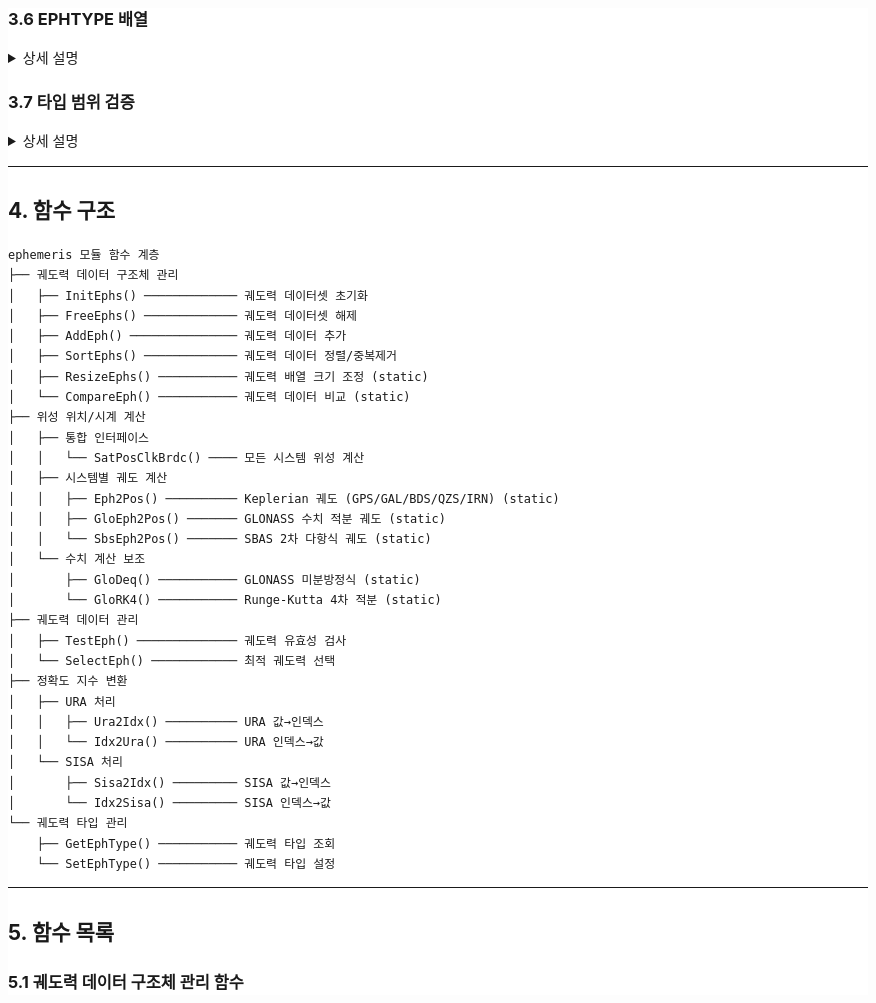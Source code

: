 ### 3.6 EPHTYPE 배열
<details><summary>상세 설명</summary></details>

### 3.7 타입 범위 검증
<details><summary>상세 설명</summary></details>

---

## 4. 함수 구조

```
ephemeris 모듈 함수 계층
├── 궤도력 데이터 구조체 관리
│   ├── InitEphs() ───────────── 궤도력 데이터셋 초기화
│   ├── FreeEphs() ───────────── 궤도력 데이터셋 해제
│   ├── AddEph() ─────────────── 궤도력 데이터 추가
│   ├── SortEphs() ───────────── 궤도력 데이터 정렬/중복제거
│   ├── ResizeEphs() ─────────── 궤도력 배열 크기 조정 (static)
│   └── CompareEph() ─────────── 궤도력 데이터 비교 (static)
├── 위성 위치/시계 계산
│   ├── 통합 인터페이스
│   │   └── SatPosClkBrdc() ──── 모든 시스템 위성 계산
│   ├── 시스템별 궤도 계산
│   │   ├── Eph2Pos() ────────── Keplerian 궤도 (GPS/GAL/BDS/QZS/IRN) (static)
│   │   ├── GloEph2Pos() ─────── GLONASS 수치 적분 궤도 (static)
│   │   └── SbsEph2Pos() ─────── SBAS 2차 다항식 궤도 (static)
│   └── 수치 계산 보조
│       ├── GloDeq() ─────────── GLONASS 미분방정식 (static)
│       └── GloRK4() ─────────── Runge-Kutta 4차 적분 (static)
├── 궤도력 데이터 관리
│   ├── TestEph() ────────────── 궤도력 유효성 검사
│   └── SelectEph() ──────────── 최적 궤도력 선택
├── 정확도 지수 변환
│   ├── URA 처리
│   │   ├── Ura2Idx() ────────── URA 값→인덱스
│   │   └── Idx2Ura() ────────── URA 인덱스→값
│   └── SISA 처리
│       ├── Sisa2Idx() ───────── SISA 값→인덱스
│       └── Idx2Sisa() ───────── SISA 인덱스→값
└── 궤도력 타입 관리
    ├── GetEphType() ─────────── 궤도력 타입 조회
    └── SetEphType() ─────────── 궤도력 타입 설정
```

---

## 5. 함수 목록

### 5.1 궤도력 데이터 구조체 관리 함수
